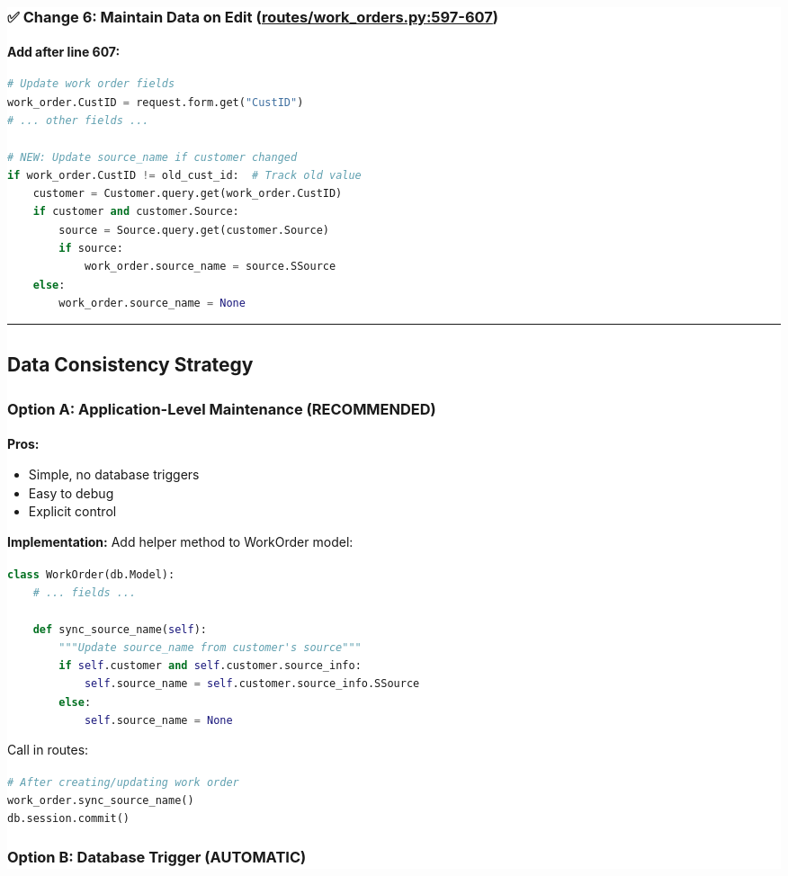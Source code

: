 ### ✅ Change 6: Maintain Data on Edit ([routes/work_orders.py:597-607](routes/work_orders.py:597))

**Add after line 607:**
```python
# Update work order fields
work_order.CustID = request.form.get("CustID")
# ... other fields ...

# NEW: Update source_name if customer changed
if work_order.CustID != old_cust_id:  # Track old value
    customer = Customer.query.get(work_order.CustID)
    if customer and customer.Source:
        source = Source.query.get(customer.Source)
        if source:
            work_order.source_name = source.SSource
    else:
        work_order.source_name = None
```

---

## Data Consistency Strategy

### Option A: Application-Level Maintenance (RECOMMENDED)

**Pros:**
- Simple, no database triggers
- Easy to debug
- Explicit control

**Implementation:**
Add helper method to WorkOrder model:

```python
class WorkOrder(db.Model):
    # ... fields ...

    def sync_source_name(self):
        """Update source_name from customer's source"""
        if self.customer and self.customer.source_info:
            self.source_name = self.customer.source_info.SSource
        else:
            self.source_name = None
```

Call in routes:
```python
# After creating/updating work order
work_order.sync_source_name()
db.session.commit()
```

### Option B: Database Trigger (AUTOMATIC)
